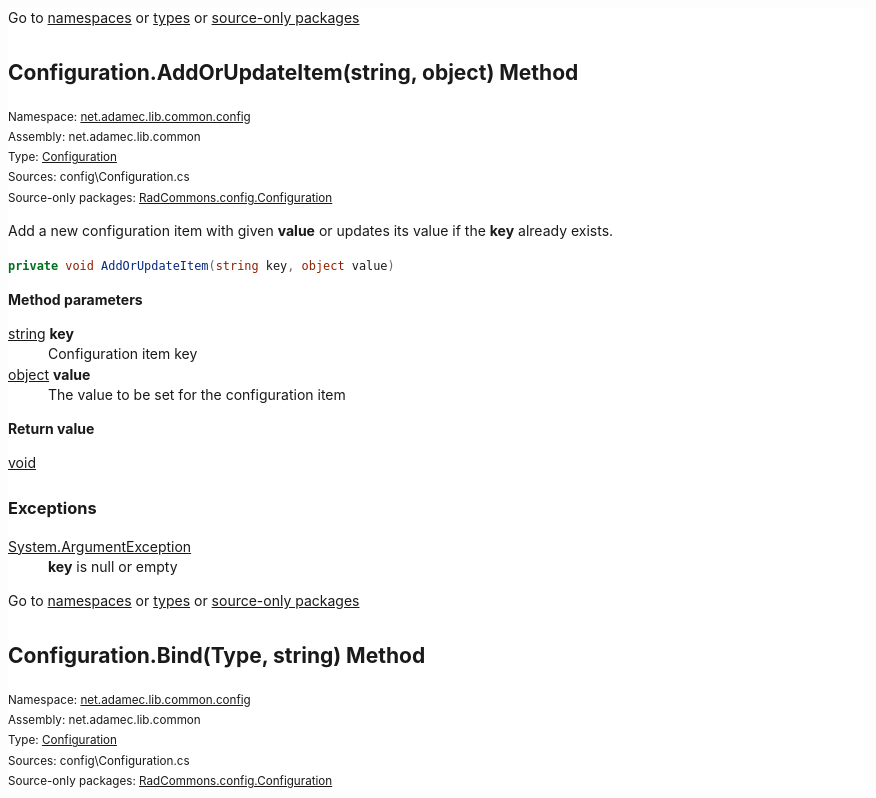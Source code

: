 Go to [namespaces](net.adamec.lib.common.md#namespace-list) or [types](net.adamec.lib.common.md#type-list) or [source-only packages](net.adamec.lib.common.md#package-list)


 


##  <a id="m-net.adamec.lib.common.config.configuration.addorupdateitem_system.string-system.object___1atv1og" />  Configuration.AddOrUpdateItem(string, object) Method ##
<small>Namespace: [net.adamec.lib.common.config](#n-net.adamec.lib.common.config__1nl4uve)           
Assembly: net.adamec.lib.common           
Type: [Configuration](#t-net.adamec.lib.common.config.configuration__1md5nwk)           
Sources: config\Configuration.cs           
Source-only packages: [RadCommons.config.Configuration](#src-only-package--RadCommons.config.Configuration)</small>


Add a new configuration item with given <strong>value</strong> or updates its value if the <strong>key</strong> already exists.



```csharp
private void AddOrUpdateItem(string key, object value)
```

<strong>Method parameters</strong><dl><dt><a href="https://docs.microsoft.com/en-us/dotnet/api/system.string" target="_blank" >string</a> <strong>key</strong></dt><dd>Configuration item key</dd><dt><a href="https://docs.microsoft.com/en-us/dotnet/api/system.object" target="_blank" >object</a> <strong>value</strong></dt><dd>The value to be set for the configuration item</dd></dl>
<strong>Return value</strong><dl><dt><a href="https://docs.microsoft.com/en-us/dotnet/api/system.void" target="_blank" >void</a></dt><dd></dd></dl>


###  Exceptions ###
<dl><dt><a href="https://docs.microsoft.com/en-us/dotnet/api/system.argumentexception" target="_blank" >System.ArgumentException</a></dt><dd><strong>key</strong> is null or empty</dd></dl>


Go to [namespaces](net.adamec.lib.common.md#namespace-list) or [types](net.adamec.lib.common.md#type-list) or [source-only packages](net.adamec.lib.common.md#package-list)


 


##  <a id="m-net.adamec.lib.common.config.configuration.bind_system.type-system.string___1b0yb6e" />  Configuration.Bind(Type, string) Method ##
<small>Namespace: [net.adamec.lib.common.config](#n-net.adamec.lib.common.config__1nl4uve)           
Assembly: net.adamec.lib.common           
Type: [Configuration](#t-net.adamec.lib.common.config.configuration__1md5nwk)           
Sources: config\Configuration.cs           
Source-only packages: [RadCommons.config.Configuration](#src-only-package--RadCommons.config.Configuration)</small>

